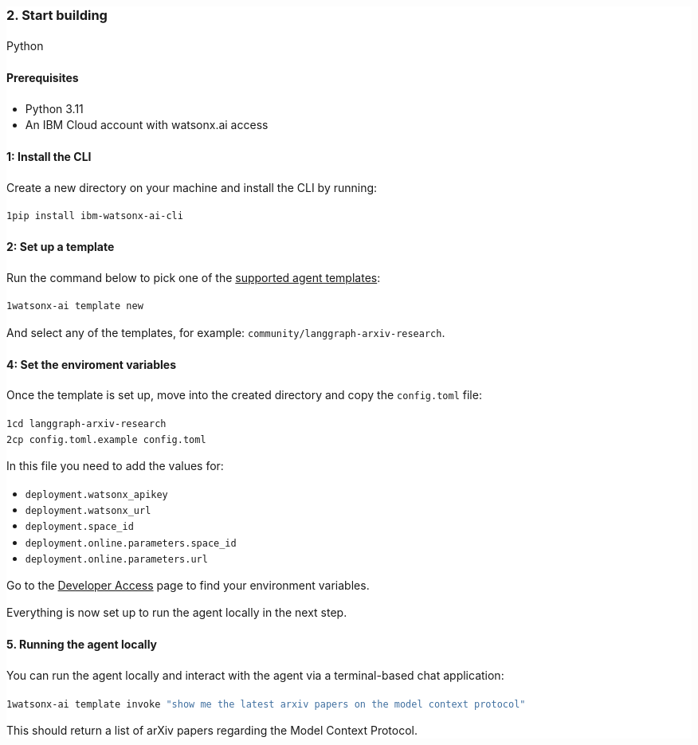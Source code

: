 ### 2. Start building

Python

#### Prerequisites

- Python 3.11
- An IBM Cloud account with watsonx.ai access

#### 1: Install the CLI

Create a new directory on your machine and install the CLI by running:

```sh
1pip install ibm-watsonx-ai-cli
```

#### 2: Set up a template

Run the command below to pick one of the [supported agent templates](https://github.com/IBM/watsonx-developer-hub/tree/main/agents):

```sh
1watsonx-ai template new
```

And select any of the templates, for example: `community/langgraph-arxiv-research`.

#### 4: Set the enviroment variables

Once the template is set up, move into the created directory and copy the `config.toml` file:

```sh
1cd langgraph-arxiv-research
2cp config.toml.example config.toml
```

In this file you need to add the values for:

- `deployment.watsonx_apikey`
- `deployment.watsonx_url`
- `deployment.space_id`
- `deployment.online.parameters.space_id`
- `deployment.online.parameters.url`

Go to the [Developer Access](https://dataplatform.cloud.ibm.com/developer-access) page to find your environment variables.

Everything is now set up to run the agent locally in the next step.

#### 5. Running the agent locally

You can run the agent locally and interact with the agent via a terminal-based chat application:

```sh
1watsonx-ai template invoke "show me the latest arxiv papers on the model context protocol"
```

This should return a list of arXiv papers regarding the Model Context Protocol.
